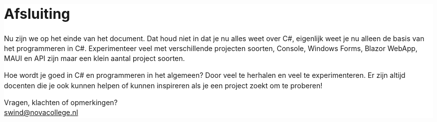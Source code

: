 # Afsluiting

Nu zijn we op het einde van het document. Dat houd niet in dat je nu
alles weet over C#, eigenlijk weet je nu alleen de basis van het
programmeren in C#. Experimenteer veel met verschillende projecten
soorten, Console, Windows Forms, Blazor WebApp, MAUI en API zijn maar
een klein aantal project soorten.

Hoe wordt je goed in C# en programmeren in het algemeen? Door veel te
herhalen en veel te experimenteren. Er zijn altijd docenten die je ook
kunnen helpen of kunnen inspireren als je een project zoekt om te
proberen!

Vragen, klachten of opmerkingen?  
swind@novacollege.nl
